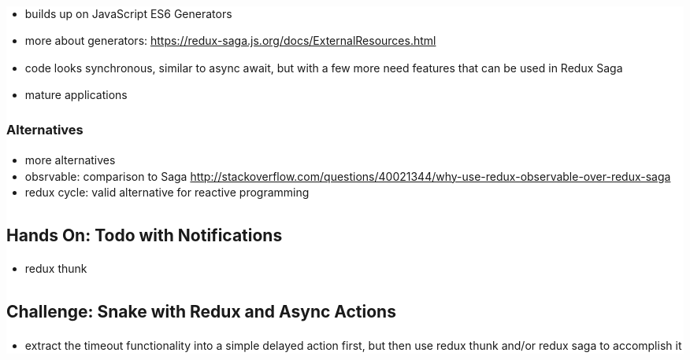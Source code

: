 - builds up on JavaScript ES6 Generators
- more about generators: https://redux-saga.js.org/docs/ExternalResources.html
- code looks synchronous, similar to async await, but with a few more need features that can be used in Redux Saga

- mature applications

### Alternatives

- more alternatives
- obsrvable: comparison to Saga http://stackoverflow.com/questions/40021344/why-use-redux-observable-over-redux-saga
- redux cycle: valid alternative for reactive programming

## Hands On: Todo with Notifications

- redux thunk

## Challenge: Snake with Redux and Async Actions

- extract the timeout functionality into a simple delayed action first, but then use redux thunk and/or redux saga to accomplish it
